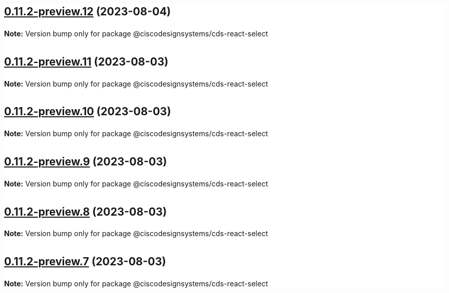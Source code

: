 
## [0.11.2-preview.12](https://github.com/ciscodesignsystems/magnetic-common-design-system/compare/v0.11.2-preview.11...v0.11.2-preview.12) (2023-08-04)

**Note:** Version bump only for package @ciscodesignsystems/cds-react-select





## [0.11.2-preview.11](https://github.com/ciscodesignsystems/magnetic-common-design-system/compare/v0.11.2-preview.10...v0.11.2-preview.11) (2023-08-03)

**Note:** Version bump only for package @ciscodesignsystems/cds-react-select





## [0.11.2-preview.10](https://github.com/ciscodesignsystems/magnetic-common-design-system/compare/v0.11.2-preview.9...v0.11.2-preview.10) (2023-08-03)

**Note:** Version bump only for package @ciscodesignsystems/cds-react-select





## [0.11.2-preview.9](https://github.com/ciscodesignsystems/magnetic-common-design-system/compare/v0.11.2-preview.8...v0.11.2-preview.9) (2023-08-03)

**Note:** Version bump only for package @ciscodesignsystems/cds-react-select





## [0.11.2-preview.8](https://github.com/ciscodesignsystems/magnetic-common-design-system/compare/v0.11.2-preview.7...v0.11.2-preview.8) (2023-08-03)

**Note:** Version bump only for package @ciscodesignsystems/cds-react-select





## [0.11.2-preview.7](https://github.com/ciscodesignsystems/magnetic-common-design-system/compare/v0.11.2-preview.6...v0.11.2-preview.7) (2023-08-03)

**Note:** Version bump only for package @ciscodesignsystems/cds-react-select




